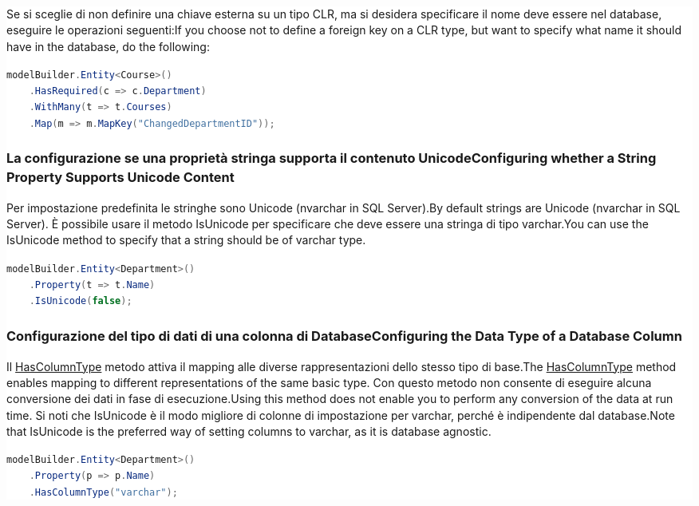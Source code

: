 <span data-ttu-id="0bb4c-158">Se si sceglie di non definire una chiave esterna su un tipo CLR, ma si desidera specificare il nome deve essere nel database, eseguire le operazioni seguenti:</span><span class="sxs-lookup"><span data-stu-id="0bb4c-158">If you choose not to define a foreign key on a CLR type, but want to specify what name it should have in the database, do the following:</span></span>  

``` csharp
modelBuilder.Entity<Course>()
    .HasRequired(c => c.Department)
    .WithMany(t => t.Courses)
    .Map(m => m.MapKey("ChangedDepartmentID"));
```  

### <a name="configuring-whether-a-string-property-supports-unicode-content"></a><span data-ttu-id="0bb4c-159">La configurazione se una proprietà stringa supporta il contenuto Unicode</span><span class="sxs-lookup"><span data-stu-id="0bb4c-159">Configuring whether a String Property Supports Unicode Content</span></span>  

<span data-ttu-id="0bb4c-160">Per impostazione predefinita le stringhe sono Unicode (nvarchar in SQL Server).</span><span class="sxs-lookup"><span data-stu-id="0bb4c-160">By default strings are Unicode (nvarchar in SQL Server).</span></span> <span data-ttu-id="0bb4c-161">È possibile usare il metodo IsUnicode per specificare che deve essere una stringa di tipo varchar.</span><span class="sxs-lookup"><span data-stu-id="0bb4c-161">You can use the IsUnicode method to specify that a string should be of varchar type.</span></span>  

``` csharp
modelBuilder.Entity<Department>()
    .Property(t => t.Name)
    .IsUnicode(false);
```  

### <a name="configuring-the-data-type-of-a-database-column"></a><span data-ttu-id="0bb4c-162">Configurazione del tipo di dati di una colonna di Database</span><span class="sxs-lookup"><span data-stu-id="0bb4c-162">Configuring the Data Type of a Database Column</span></span>  

<span data-ttu-id="0bb4c-163">Il [HasColumnType](https://msdn.microsoft.com/library/system.data.entity.modelconfiguration.configuration.stringcolumnconfiguration.hascolumntype.aspx) metodo attiva il mapping alle diverse rappresentazioni dello stesso tipo di base.</span><span class="sxs-lookup"><span data-stu-id="0bb4c-163">The [HasColumnType](https://msdn.microsoft.com/library/system.data.entity.modelconfiguration.configuration.stringcolumnconfiguration.hascolumntype.aspx) method enables mapping to different representations of the same basic type.</span></span> <span data-ttu-id="0bb4c-164">Con questo metodo non consente di eseguire alcuna conversione dei dati in fase di esecuzione.</span><span class="sxs-lookup"><span data-stu-id="0bb4c-164">Using this method does not enable you to perform any conversion of the data at run time.</span></span> <span data-ttu-id="0bb4c-165">Si noti che IsUnicode è il modo migliore di colonne di impostazione per varchar, perché è indipendente dal database.</span><span class="sxs-lookup"><span data-stu-id="0bb4c-165">Note that IsUnicode is the preferred way of setting columns to varchar, as it is database agnostic.</span></span>  

``` csharp
modelBuilder.Entity<Department>()   
    .Property(p => p.Name)   
    .HasColumnType("varchar");
```  
